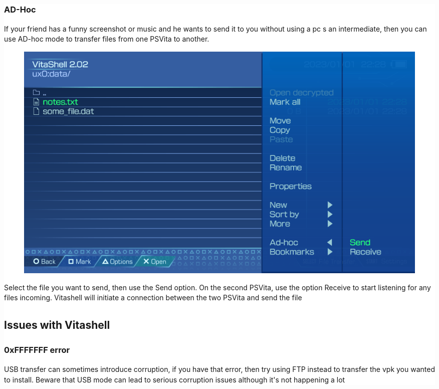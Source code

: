 

### AD-Hoc

If your friend has a funny screenshot or music and he wants to send it to you without using a pc s an intermediate, then you can use AD-hoc mode to transfer files from one PSVita to another.

<figure><img src=".gitbook/assets/image (70).png" alt=""><figcaption></figcaption></figure>

Select the file you want to send, then use the Send option. On the second PSVita, use the option Receive to start listening for any files incoming. Vitashell will initiate a connection between the two PSVita and send the file

## Issues with Vitashell

### 0xFFFFFFF error&#x20;

USB transfer can sometimes introduce corruption, if you have that error, then try using FTP instead to transfer the vpk you wanted to install. Beware that USB mode can lead to serious corruption issues although it's not happening a lot

